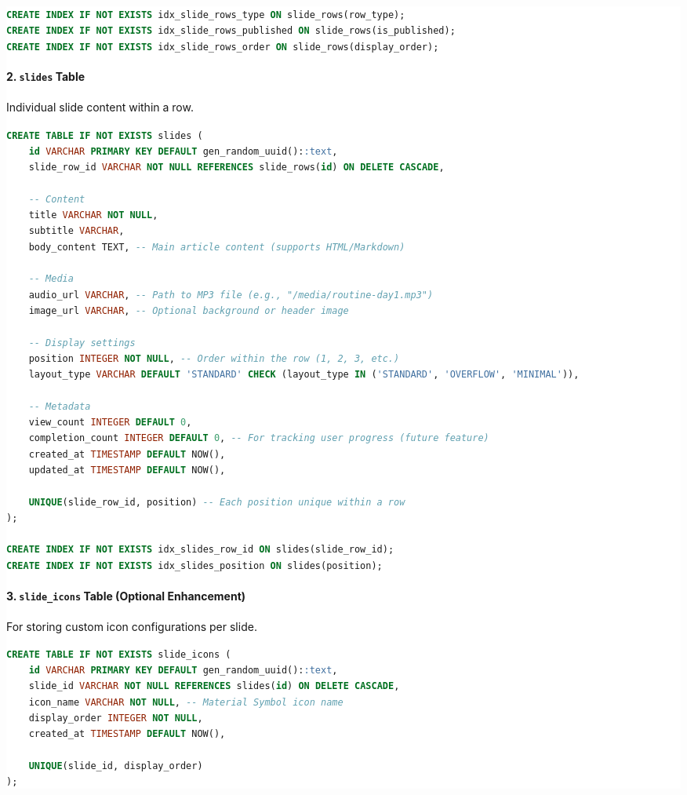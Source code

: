 ```sql
CREATE INDEX IF NOT EXISTS idx_slide_rows_type ON slide_rows(row_type);
CREATE INDEX IF NOT EXISTS idx_slide_rows_published ON slide_rows(is_published);
CREATE INDEX IF NOT EXISTS idx_slide_rows_order ON slide_rows(display_order);
```

#### 2. `slides` Table
Individual slide content within a row.

```sql
CREATE TABLE IF NOT EXISTS slides (
    id VARCHAR PRIMARY KEY DEFAULT gen_random_uuid()::text,
    slide_row_id VARCHAR NOT NULL REFERENCES slide_rows(id) ON DELETE CASCADE,

    -- Content
    title VARCHAR NOT NULL,
    subtitle VARCHAR,
    body_content TEXT, -- Main article content (supports HTML/Markdown)

    -- Media
    audio_url VARCHAR, -- Path to MP3 file (e.g., "/media/routine-day1.mp3")
    image_url VARCHAR, -- Optional background or header image

    -- Display settings
    position INTEGER NOT NULL, -- Order within the row (1, 2, 3, etc.)
    layout_type VARCHAR DEFAULT 'STANDARD' CHECK (layout_type IN ('STANDARD', 'OVERFLOW', 'MINIMAL')),

    -- Metadata
    view_count INTEGER DEFAULT 0,
    completion_count INTEGER DEFAULT 0, -- For tracking user progress (future feature)
    created_at TIMESTAMP DEFAULT NOW(),
    updated_at TIMESTAMP DEFAULT NOW(),

    UNIQUE(slide_row_id, position) -- Each position unique within a row
);

CREATE INDEX IF NOT EXISTS idx_slides_row_id ON slides(slide_row_id);
CREATE INDEX IF NOT EXISTS idx_slides_position ON slides(position);
```

#### 3. `slide_icons` Table (Optional Enhancement)
For storing custom icon configurations per slide.

```sql
CREATE TABLE IF NOT EXISTS slide_icons (
    id VARCHAR PRIMARY KEY DEFAULT gen_random_uuid()::text,
    slide_id VARCHAR NOT NULL REFERENCES slides(id) ON DELETE CASCADE,
    icon_name VARCHAR NOT NULL, -- Material Symbol icon name
    display_order INTEGER NOT NULL,
    created_at TIMESTAMP DEFAULT NOW(),

    UNIQUE(slide_id, display_order)
);
```
